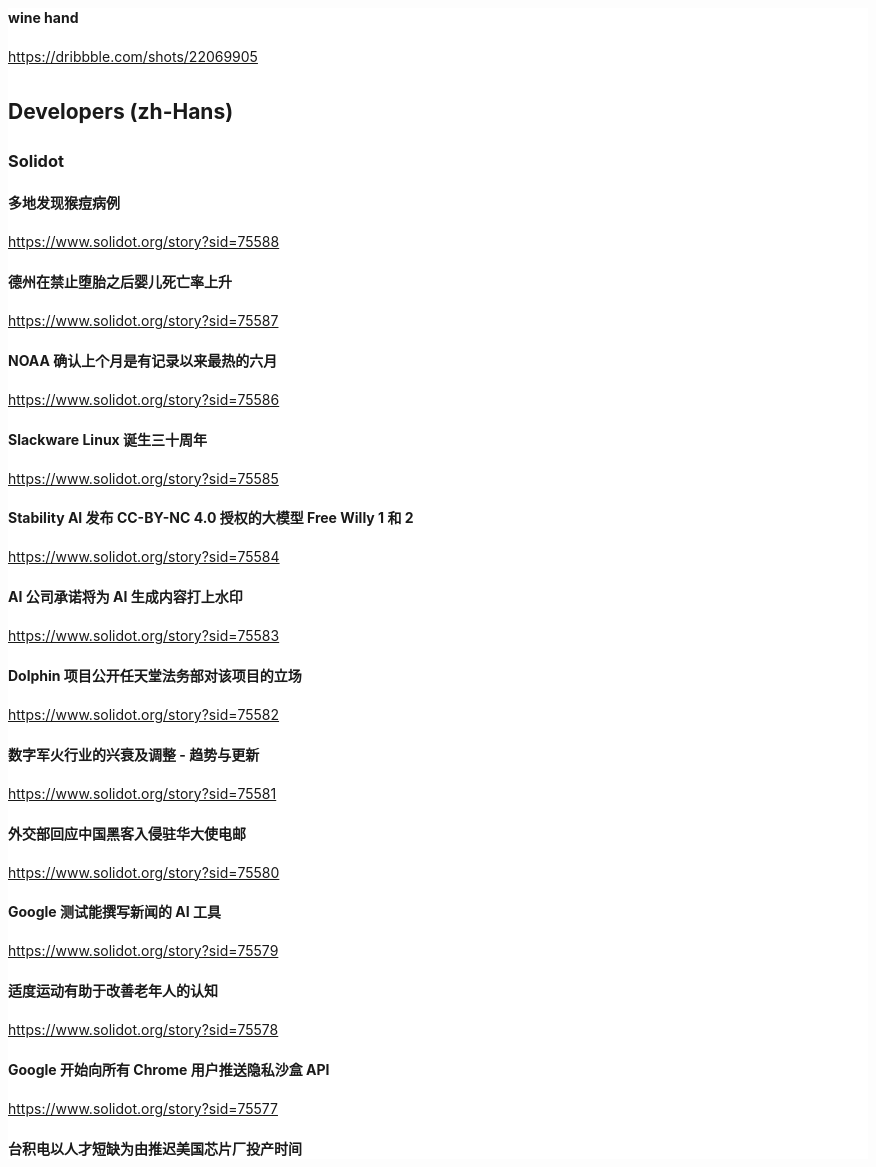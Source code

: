 #### wine hand

https://dribbble.com/shots/22069905

## Developers (zh-Hans)

### Solidot

#### 多地发现猴痘病例

https://www.solidot.org/story?sid=75588

#### 德州在禁止堕胎之后婴儿死亡率上升

https://www.solidot.org/story?sid=75587

#### NOAA 确认上个月是有记录以来最热的六月

https://www.solidot.org/story?sid=75586

#### Slackware Linux 诞生三十周年

https://www.solidot.org/story?sid=75585

#### Stability AI 发布 CC-BY-NC 4.0 授权的大模型 Free Willy 1 和 2

https://www.solidot.org/story?sid=75584

#### AI 公司承诺将为 AI 生成内容打上水印

https://www.solidot.org/story?sid=75583

#### Dolphin 项目公开任天堂法务部对该项目的立场

https://www.solidot.org/story?sid=75582

#### 数字军火行业的兴衰及调整 - 趋势与更新

https://www.solidot.org/story?sid=75581

#### 外交部回应中国黑客入侵驻华大使电邮

https://www.solidot.org/story?sid=75580

#### Google 测试能撰写新闻的 AI 工具

https://www.solidot.org/story?sid=75579

#### 适度运动有助于改善老年人的认知

https://www.solidot.org/story?sid=75578

#### Google 开始向所有 Chrome 用户推送隐私沙盒 API

https://www.solidot.org/story?sid=75577

#### 台积电以人才短缺为由推迟美国芯片厂投产时间
